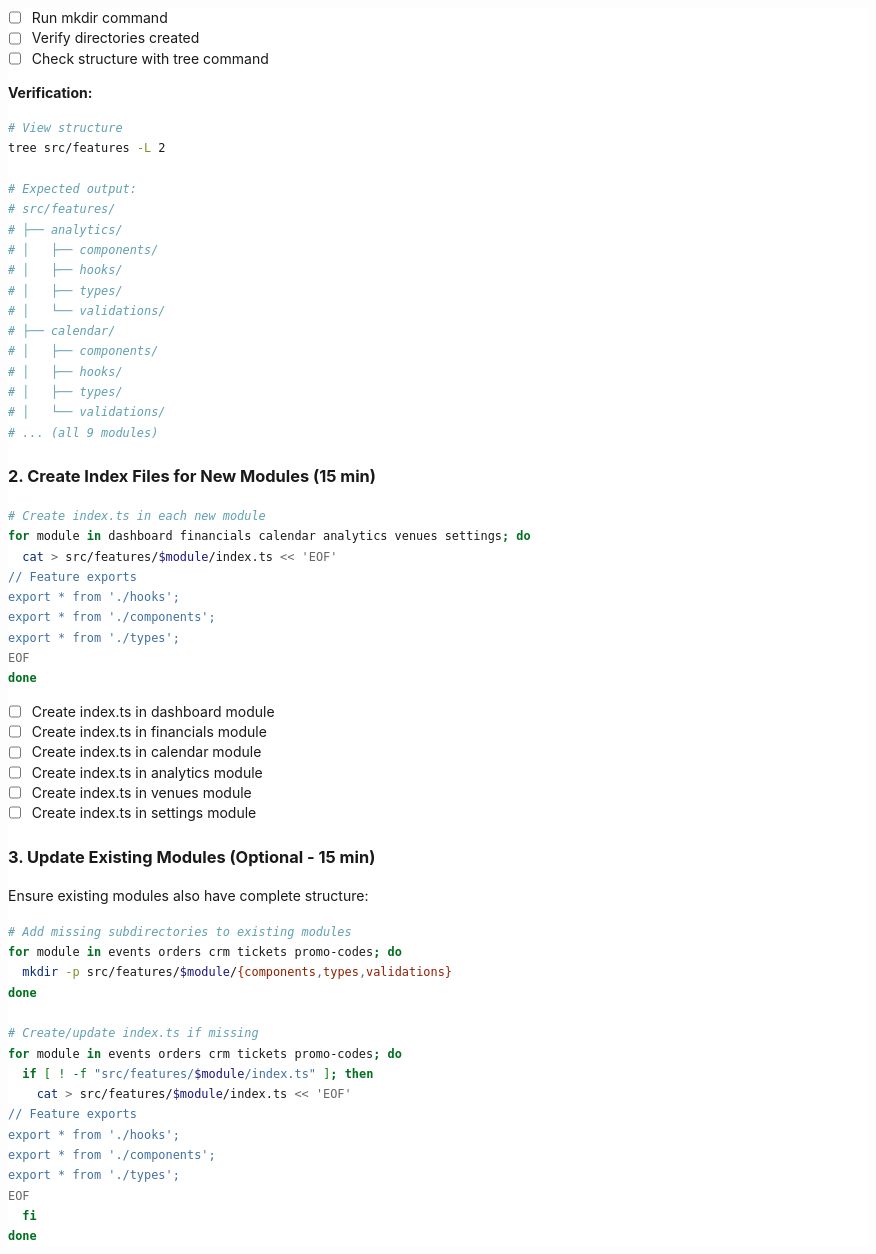 - [ ] Run mkdir command
- [ ] Verify directories created
- [ ] Check structure with tree command

**Verification:**
```bash
# View structure
tree src/features -L 2

# Expected output:
# src/features/
# ├── analytics/
# │   ├── components/
# │   ├── hooks/
# │   ├── types/
# │   └── validations/
# ├── calendar/
# │   ├── components/
# │   ├── hooks/
# │   ├── types/
# │   └── validations/
# ... (all 9 modules)
```

### 2. Create Index Files for New Modules (15 min)

```bash
# Create index.ts in each new module
for module in dashboard financials calendar analytics venues settings; do
  cat > src/features/$module/index.ts << 'EOF'
// Feature exports
export * from './hooks';
export * from './components';
export * from './types';
EOF
done
```

- [ ] Create index.ts in dashboard module
- [ ] Create index.ts in financials module
- [ ] Create index.ts in calendar module
- [ ] Create index.ts in analytics module
- [ ] Create index.ts in venues module
- [ ] Create index.ts in settings module

### 3. Update Existing Modules (Optional - 15 min)

Ensure existing modules also have complete structure:

```bash
# Add missing subdirectories to existing modules
for module in events orders crm tickets promo-codes; do
  mkdir -p src/features/$module/{components,types,validations}
done

# Create/update index.ts if missing
for module in events orders crm tickets promo-codes; do
  if [ ! -f "src/features/$module/index.ts" ]; then
    cat > src/features/$module/index.ts << 'EOF'
// Feature exports
export * from './hooks';
export * from './components';
export * from './types';
EOF
  fi
done
```